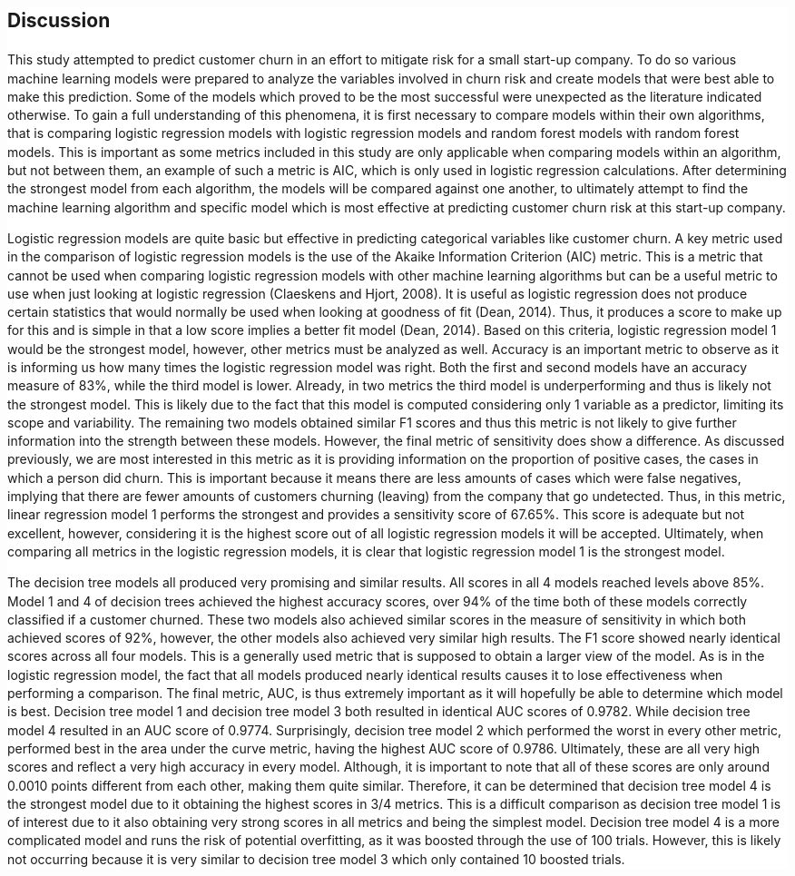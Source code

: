 ## Discussion

This study attempted to predict customer churn in an effort to mitigate risk for a small start-up company. To do so various machine learning models were prepared to analyze the variables involved in churn risk and create models that were best able to make this prediction. Some of the models which proved to be the most successful were unexpected as the literature indicated otherwise. To gain a full understanding of this phenomena, it is first necessary to compare models within their own algorithms, that is comparing logistic regression models with logistic regression models and random forest models with random forest models. This is important as some metrics included in this study are only applicable when comparing models within an algorithm, but not between them, an example of such a metric is AIC, which is only used in logistic regression calculations. After determining the strongest model from each algorithm, the models will be compared against one another, to ultimately attempt to find the machine learning algorithm and specific model which is most effective at predicting customer churn risk at this start-up company.

Logistic regression models are quite basic but effective in predicting categorical variables like customer churn. A key metric used in the comparison of logistic regression models is the use of the Akaike Information Criterion (AIC) metric. This is a metric that cannot be used when comparing logistic regression models with other machine learning algorithms but can be a useful metric to use when just looking at logistic regression (Claeskens and Hjort, 2008). It is useful as logistic regression does not produce certain statistics that would normally be used when looking at goodness of fit (Dean, 2014). Thus, it produces a score to make up for this and is simple in that a low score implies a better fit model (Dean, 2014). Based on this criteria, logistic regression model 1 would be the strongest model, however, other metrics must be analyzed as well. Accuracy is an important metric to observe as it is informing us how many times the logistic regression model was right. Both the first and second models have an accuracy measure of 83%, while the third model is lower. Already, in two metrics the third model is underperforming and thus is likely not the strongest model. This is likely due to the fact that this model is computed considering only 1 variable as a predictor, limiting its scope and variability. The remaining two models obtained similar F1 scores and thus this metric is not likely to give further information into the strength between these models. However, the final metric of sensitivity does show a difference. As discussed previously, we are most interested in this metric as it is providing information on the proportion of positive cases, the cases in which a person did churn. This is important because it means there are less amounts of cases which were false negatives, implying that there are fewer amounts of customers churning (leaving) from the company that go undetected. Thus, in this metric, linear regression model 1 performs the strongest and provides a sensitivity score of 67.65%. This score is adequate but not excellent, however, considering it is the highest score out of all logistic regression models it will be accepted. Ultimately, when comparing all metrics in the logistic regression models, it is clear that logistic regression model 1 is the strongest model.

The decision tree models all produced very promising and similar results. All scores in all 4 models reached levels above 85%. Model 1 and 4 of decision trees achieved the highest accuracy scores, over 94% of the time both of these models correctly classified if a customer churned. These two models also achieved similar scores in the measure of sensitivity in which both achieved scores of 92%, however, the other models also achieved very similar high results. The F1 score showed nearly identical scores across all four models. This is a generally used metric that is supposed to obtain a larger view of the model. As is in the logistic regression model, the fact that all models produced nearly identical results causes it to lose effectiveness when performing a comparison. The final metric, AUC, is thus extremely important as it will hopefully be able to determine which model is best. Decision tree model 1 and decision tree model 3 both resulted in identical AUC scores of 0.9782. While decision tree model 4 resulted in an AUC score of 0.9774. Surprisingly, decision tree model 2 which performed the worst in every other metric, performed best in the area under the curve metric, having the highest AUC score of 0.9786. Ultimately, these are all very high scores and reflect a very high accuracy in every model. Although, it is important to note that all of these scores are only around 0.0010 points different from each other, making them quite similar. Therefore, it can be determined that decision tree model 4 is the strongest model due to it obtaining the highest scores in 3/4 metrics. This is a difficult comparison as decision tree model 1 is of interest due to it also obtaining very strong scores in all metrics and being the simplest model. Decision tree model 4 is a more complicated model and runs the risk of potential overfitting, as it was boosted through the use of 100 trials. However, this is likely not occurring because it is very similar to decision tree model 3 which only contained 10 boosted trials. 
